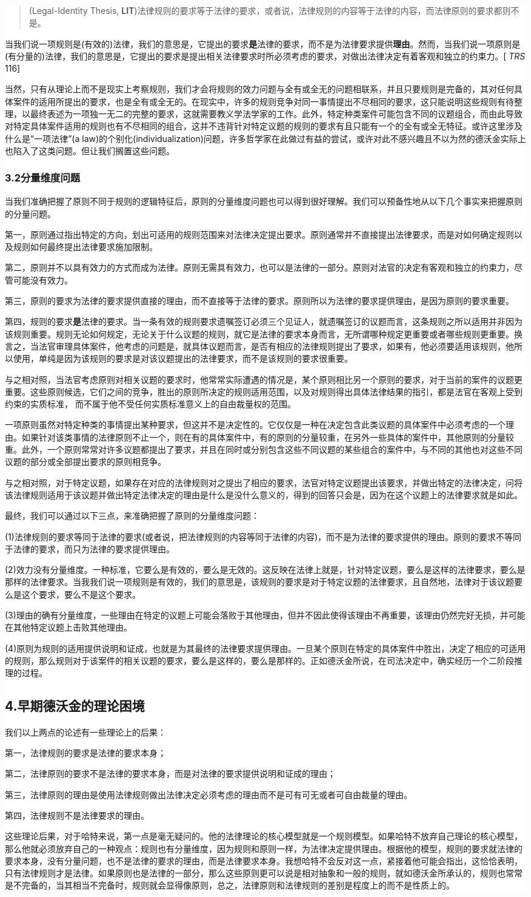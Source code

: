 > (Legal-Identity Thesis, **LIT**)法律规则的要求等于法律的要求，或者说，法律规则的内容等于法律的内容，而法律原则的要求都则不是。

当我们说一项规则是(有效的)法律，我们的意思是，它提出的要求**是**法律的要求，而不是为法律要求提供**理由**。然而，当我们说一项原则是(有分量的)法律，我们的意思是，它提出的要求是提出相关法律要求时所必须考虑的要求，对做出法律决定有着客观和独立的约束力。[ *TRS* 116]

当然，只有从理论上而不是现实上考察规则，我们才会将规则的效力问题与全有或全无的问题相联系，并且只要规则是完备的，其对任何具体案件的适用所提出的要求，也是全有或全无的。在现实中，许多的规则竞争对同一事情提出不尽相同的要求，这只能说明这些规则有待整理，以最终表述为一项独一无二的完整的要求，这就需要教义学法学家的工作。此外，特定种类案件可能包含不同的议题组合，而由此导致对特定具体案件适用的规则也有不尽相同的组合，这并不违背针对特定议题的规则的要求有且只能有一个的全有或全无特征。或许这里涉及什么是“一项法律”(a law)的个别化(individualization)问题，许多哲学家在此做过有益的尝试，或许对此不感兴趣且不以为然的德沃金实际上也陷入了这类问题。但让我们搁置这些问题。

### 3.2分量维度问题

当我们准确把握了原则不同于规则的逻辑特征后，原则的分量维度问题也可以得到很好理解。我们可以预备性地从以下几个事实来把握原则的分量问题。

第一，原则通过指出特定的方向，划出可适用的规则范围来对法律决定提出要求。原则通常并不直接提出法律要求，而是对如何确定规则以及规则如何最终提出法律要求施加限制。

第二，原则并不以具有效力的方式而成为法律。原则无需具有效力，也可以是法律的一部分。原则对法官的决定有客观和独立的约束力，尽管可能没有效力。

第三，原则的要求为法律的要求提供直接的理由，而不直接等于法律的要求。原则所以为法律的要求提供理由，是因为原则的要求重要。

第四，规则的要求**是**法律的要求。当一条有效的规则要求遗嘱签订必须三个见证人，就遗嘱签订的议题而言，这条规则之所以适用并非因为该规则重要。规则无论如何规定，无论关于什么议题的规则，就它是法律的要求本身而言，无所谓哪种规定更重要或者哪些规则更重要。换言之，当法官审理具体案件，他考虑的问题是，就具体议题而言，是否有相应的法律规则提出了要求，如果有，他必须要适用该规则，他所以使用，单纯是因为该规则的要求是对该议题提出的法律要求，而不是该规则的要求很重要。

与之相对照，当法官考虑原则对相关议题的要求时，他常常实际遭遇的情况是，某个原则相比另一个原则的要求，对于当前的案件的议题更重要。这些原则候选，它们之间的竞争，胜出的原则所决定的规则适用范围，以及对规则得出具体法律结果的指引，都是法官在客观上受到约束的实质标准， 而不属于他不受任何实质标准意义上的自由裁量权的范围。

一项原则虽然对特定种类的事情提出某种要求，但这并不是决定性的。它仅仅是一种在决定包含此类议题的具体案件中必须考虑的一个理由。如果针对该类事情的法律原则不止一个，则在有的具体案件中，有的原则的分量较重，在另外一些具体的案件中，其他原则的分量较重。此外，一个原则常常对许多议题都提出了要求，并且在同时或分别包含这些不同议题的某些组合的案件中，与不同的其他也对这些不同议题的部分或全部提出要求的原则相竞争。

与之相对照，对于特定议题，如果存在对应的法律规则对之提出了相应的要求，法官对特定议题提出该要求，并做出特定的法律决定，问将该法律规则适用于该议题并做出特定法律决定的理由是什么是没什么意义的，得到的回答只会是，因为在这个议题上的法律要求就是如此。

最终，我们可以通过以下三点，来准确把握了原则的分量维度问题：

(1)法律规则的要求等同于法律的要求(或者说，把法律规则的内容等同于法律的内容)，而不是为法律的要求提供的理由。原则的要求不等同于法律的要求，而只为法律的要求提供理由。

(2)效力没有分量维度。一种标准，它要么是有效的，要么是无效的。这反映在法律上就是，针对特定议题，要么是这样的法律要求，要么是那样的法律要求。当我我们说一项规则是有效的，我们的意思是，该规则的要求是对于特定议题的法律要求，且自然地，法律对于该议题要么是这个要求，要么不是这个要求。

(3)理由的确有分量维度，一些理由在特定的议题上可能会落败于其他理由，但并不因此使得该理由不再重要，该理由仍然完好无损，并可能在其他特定议题上击败其他理由。

(4)原则为规则的适用提供说明和证成，也就是为其最终的法律要求提供理由。一旦某个原则在特定的具体案件中胜出，决定了相应的可适用的规则，那么规则对于该案件的相关议题的要求，要么是这样的，要么是那样的。正如德沃金所说，在司法决定中，确实经历一个二阶段推理的过程。

## 4.早期德沃金的理论困境

我们以上两点的论述有一些理论上的后果：

第一，法律规则的要求是法律的要求本身；

第二，法律原则的要求不是法律的要求本身，而是对法律的要求提供说明和证成的理由；

第三，法律原则的理由是使用法律规则做出法律决定必须考虑的理由而不是可有可无或者可自由裁量的理由。

第四，法律规则不是法律要求的理由。

这些理论后果，对于哈特来说，第一点是毫无疑问的。他的法律理论的核心模型就是一个规则模型。如果哈特不放弃自己理论的核心模型，那么他就必须放弃自己的一种观点：规则也有分量维度，因为规则和原则一样，为法律决定提供理由。根据他的模型，规则的要求就法律的要求本身，没有分量问题，也不是法律的要求的理由，而是法律要求本身。我想哈特不会反对这一点，紧接着他可能会指出，这恰恰表明，只有法律规则才是法律。如果原则也是法律的一部分，那么这些原则更可以说是相对抽象和一般的规则，就如德沃金所承认的，规则也常常是不完备的，当其相当不完备时，规则就会显得像原则，总之，法律原则和法律规则的差别是程度上的而不是性质上的。
